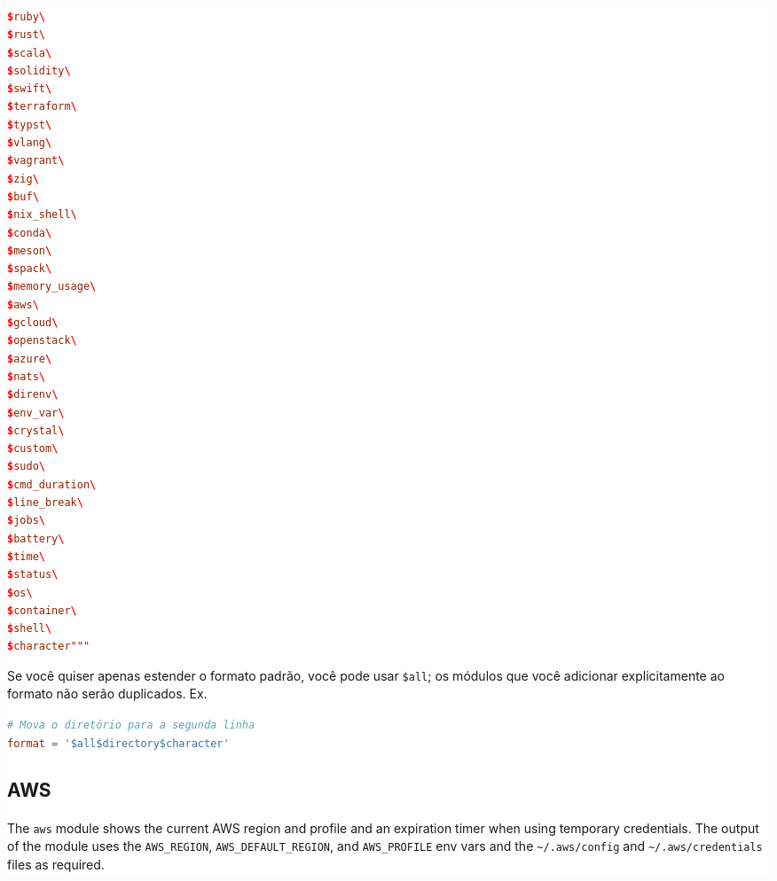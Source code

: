 ```toml
$ruby\
$rust\
$scala\
$solidity\
$swift\
$terraform\
$typst\
$vlang\
$vagrant\
$zig\
$buf\
$nix_shell\
$conda\
$meson\
$spack\
$memory_usage\
$aws\
$gcloud\
$openstack\
$azure\
$nats\
$direnv\
$env_var\
$crystal\
$custom\
$sudo\
$cmd_duration\
$line_break\
$jobs\
$battery\
$time\
$status\
$os\
$container\
$shell\
$character"""
```

Se você quiser apenas estender o formato padrão, você pode usar `$all`; os módulos que você adicionar explicitamente ao formato não serão duplicados. Ex.

```toml
# Mova o diretório para a segunda linha
format = '$all$directory$character'
```

## AWS

The `aws` module shows the current AWS region and profile and an expiration timer when using temporary credentials. The output of the module uses the `AWS_REGION`, `AWS_DEFAULT_REGION`, and `AWS_PROFILE` env vars and the `~/.aws/config` and `~/.aws/credentials` files as required.
